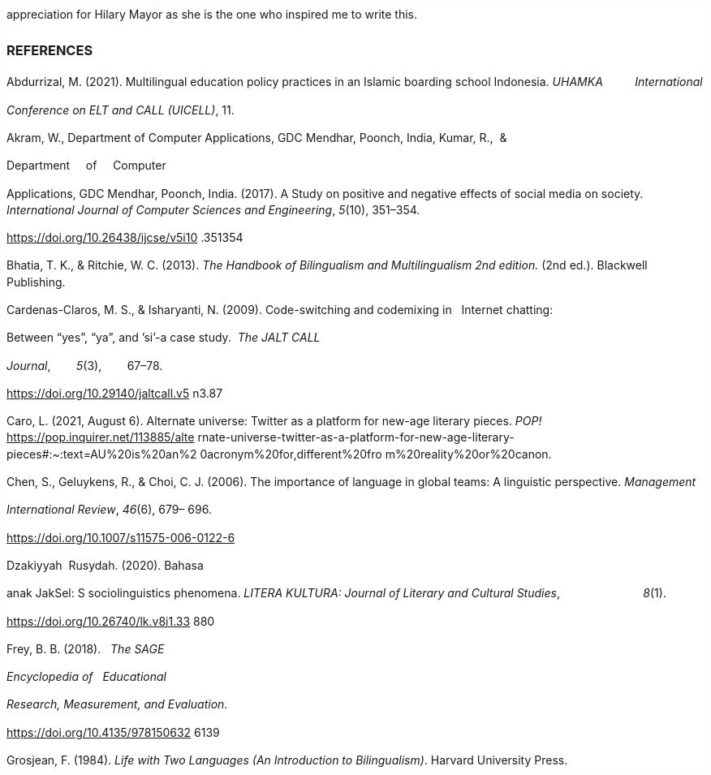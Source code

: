 <p><span class="font4">appreciation for Hilary Mayor as she is the one who inspired me to write this.</span></p>
<h3><a name="bookmark18"></a><span class="font4" style="font-weight:bold;"><a name="bookmark19"></a>REFERENCES</span></h3>
<p><span class="font4">Abdurrizal, M. (2021). Multilingual education policy practices in an Islamic boarding school Indonesia. </span><span class="font4" style="font-style:italic;">UHAMKA &nbsp;&nbsp;&nbsp;&nbsp;&nbsp;&nbsp;&nbsp;&nbsp;&nbsp;International</span></p>
<p><span class="font4" style="font-style:italic;">Conference on ELT and CALL (UICELL)</span><span class="font4">, 11.</span></p>
<p><span class="font4">Akram, W., Department of Computer Applications, GDC Mendhar, Poonch, India, Kumar, R., &nbsp;&amp;</span></p>
<p><span class="font4">Department &nbsp;&nbsp;&nbsp;&nbsp;of &nbsp;&nbsp;&nbsp;&nbsp;Computer</span></p>
<p><span class="font4">Applications, GDC Mendhar, Poonch, India. (2017). A Study on positive and negative effects of social media on society. </span><span class="font4" style="font-style:italic;">International Journal of Computer Sciences and Engineering</span><span class="font4">, </span><span class="font4" style="font-style:italic;">5</span><span class="font4">(10), 351–354.</span></p>
<p><a href="https://doi.org/10.26438/ijcse/v5i10"><span class="font4">https://doi.org/10.26438/ijcse/v5i10</span></a><span class="font4"> .351354</span></p>
<p><span class="font4">Bhatia, T. K., &amp;&nbsp;Ritchie, W. C. (2013). </span><span class="font4" style="font-style:italic;">The Handbook of Bilingualism and Multilingualism 2nd edition.</span><span class="font4"> (2nd ed.). Blackwell Publishing.</span></p>
<p><span class="font4">Cardenas-Claros, M. S., &amp;&nbsp;Isharyanti, N. (2009). Code-switching and codemixing in &nbsp;&nbsp;Internet chatting:</span></p>
<p><span class="font4">Between “yes”, “ya”, and ’si’-a case study. &nbsp;</span><span class="font4" style="font-style:italic;">The JALT CALL</span></p>
<p><span class="font4" style="font-style:italic;">Journal</span><span class="font4">, &nbsp;&nbsp;&nbsp;&nbsp;&nbsp;&nbsp;&nbsp;</span><span class="font4" style="font-style:italic;">5</span><span class="font4">(3), &nbsp;&nbsp;&nbsp;&nbsp;&nbsp;&nbsp;&nbsp;67–78.</span></p>
<p><a href="https://doi.org/10.29140/jaltcall.v5"><span class="font4">https://doi.org/10.29140/jaltcall.v5</span></a><span class="font4"> n3.87</span></p>
<p><span class="font4">Caro, L. (2021, August 6). Alternate universe: Twitter as a platform for new-age literary pieces. </span><span class="font4" style="font-style:italic;">POP! </span><a href="https://pop.inquirer.net/113885/alte"><span class="font4">https://pop.inquirer.net/113885/alte</span></a><span class="font4"> rnate-universe-twitter-as-a-platform-for-new-age-literary-pieces#:~:text=AU%20is%20an%2 0acronym%20for,different%20fro m%20reality%20or%20canon.</span></p>
<p><span class="font4">Chen, S., Geluykens, R., &amp;&nbsp;Choi, C. J. (2006). The importance of language in global teams: A linguistic perspective. </span><span class="font4" style="font-style:italic;">Management</span></p>
<p><span class="font4" style="font-style:italic;">International Review</span><span class="font4">, </span><span class="font4" style="font-style:italic;">46</span><span class="font4">(6), 679– 696.</span></p>
<p><a href="https://doi.org/10.1007/s11575-006-0122-6"><span class="font4">https://doi.org/10.1007/s11575-006-0122-6</span></a></p>
<p><span class="font4">Dzakiyyah &nbsp;Rusydah. (2020). Bahasa</span></p>
<p><span class="font4">anak JakSel: S sociolinguistics phenomena. </span><span class="font4" style="font-style:italic;">LITERA KULTURA: Journal of Literary and Cultural Studies</span><span class="font4">, &nbsp;&nbsp;&nbsp;&nbsp;&nbsp;&nbsp;&nbsp;&nbsp;&nbsp;&nbsp;&nbsp;&nbsp;&nbsp;&nbsp;&nbsp;&nbsp;&nbsp;&nbsp;&nbsp;&nbsp;&nbsp;&nbsp;&nbsp;&nbsp;&nbsp;</span><span class="font4" style="font-style:italic;">8</span><span class="font4">(1).</span></p>
<p><a href="https://doi.org/10.26740/lk.v8i1.33"><span class="font4">https://doi.org/10.26740/lk.v8i1.33</span></a><span class="font4"> 880</span></p>
<p><span class="font4">Frey, B. B. (2018). &nbsp;&nbsp;</span><span class="font4" style="font-style:italic;">The SAGE</span></p>
<p><span class="font4" style="font-style:italic;">Encyclopedia of &nbsp;&nbsp;Educational</span></p>
<p><span class="font4" style="font-style:italic;">Research, Measurement, and Evaluation</span><span class="font4">.</span></p>
<p><a href="https://doi.org/10.4135/978150632"><span class="font4">https://doi.org/10.4135/978150632</span></a><span class="font4"> 6139</span></p>
<p><span class="font4">Grosjean, F. (1984). </span><span class="font4" style="font-style:italic;">Life with Two Languages (An Introduction to Bilingualism)</span><span class="font4">. Harvard University Press.</span></p>
